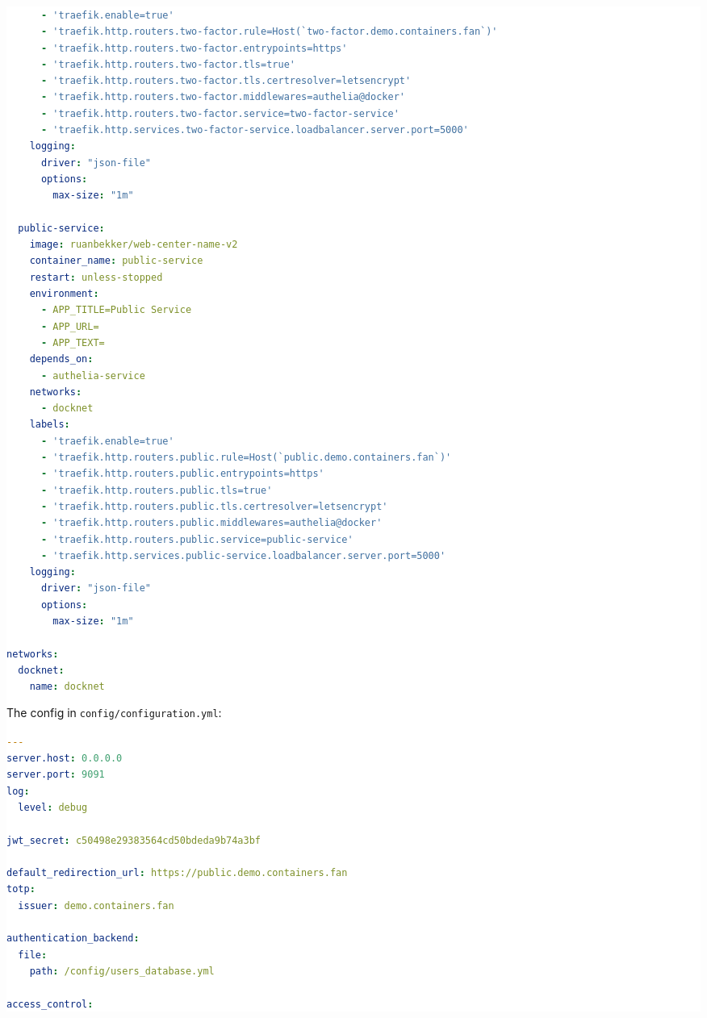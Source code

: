 ```yaml
      - 'traefik.enable=true'
      - 'traefik.http.routers.two-factor.rule=Host(`two-factor.demo.containers.fan`)'
      - 'traefik.http.routers.two-factor.entrypoints=https'
      - 'traefik.http.routers.two-factor.tls=true'
      - 'traefik.http.routers.two-factor.tls.certresolver=letsencrypt'
      - 'traefik.http.routers.two-factor.middlewares=authelia@docker'
      - 'traefik.http.routers.two-factor.service=two-factor-service'
      - 'traefik.http.services.two-factor-service.loadbalancer.server.port=5000'
    logging:
      driver: "json-file"
      options:
        max-size: "1m"

  public-service:
    image: ruanbekker/web-center-name-v2
    container_name: public-service
    restart: unless-stopped
    environment:
      - APP_TITLE=Public Service
      - APP_URL=
      - APP_TEXT=
    depends_on:
      - authelia-service
    networks:
      - docknet
    labels:
      - 'traefik.enable=true'
      - 'traefik.http.routers.public.rule=Host(`public.demo.containers.fan`)'
      - 'traefik.http.routers.public.entrypoints=https'
      - 'traefik.http.routers.public.tls=true'
      - 'traefik.http.routers.public.tls.certresolver=letsencrypt'
      - 'traefik.http.routers.public.middlewares=authelia@docker'
      - 'traefik.http.routers.public.service=public-service'
      - 'traefik.http.services.public-service.loadbalancer.server.port=5000'
    logging:
      driver: "json-file"
      options:
        max-size: "1m"

networks:
  docknet:
    name: docknet
```

The config in `config/configuration.yml`:

```yaml
---
server.host: 0.0.0.0
server.port: 9091
log:
  level: debug

jwt_secret: c50498e29383564cd50bdeda9b74a3bf

default_redirection_url: https://public.demo.containers.fan
totp:
  issuer: demo.containers.fan

authentication_backend:
  file:
    path: /config/users_database.yml

access_control:
```